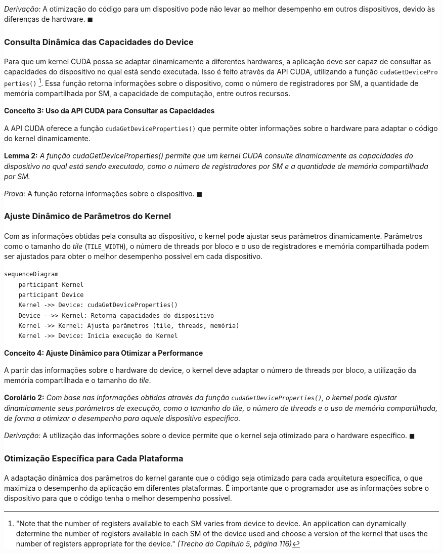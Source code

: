 *Derivação:* A otimização do código para um dispositivo pode não levar ao melhor desempenho em outros dispositivos, devido às diferenças de hardware. $\blacksquare$

### Consulta Dinâmica das Capacidades do Device

Para que um kernel CUDA possa se adaptar dinamicamente a diferentes hardwares, a aplicação deve ser capaz de consultar as capacidades do dispositivo no qual está sendo executada. Isso é feito através da API CUDA, utilizando a função `cudaGetDeviceProperties()` [^11]. Essa função retorna informações sobre o dispositivo, como o número de registradores por SM, a quantidade de memória compartilhada por SM, a capacidade de computação, entre outros recursos.

**Conceito 3: Uso da API CUDA para Consultar as Capacidades**

A API CUDA oferece a função `cudaGetDeviceProperties()` que permite obter informações sobre o hardware para adaptar o código do kernel dinamicamente.

**Lemma 2:** *A função cudaGetDeviceProperties() permite que um kernel CUDA consulte dinamicamente as capacidades do dispositivo no qual está sendo executado, como o número de registradores por SM e a quantidade de memória compartilhada por SM.*

*Prova:* A função retorna informações sobre o dispositivo. $\blacksquare$

### Ajuste Dinâmico de Parâmetros do Kernel

Com as informações obtidas pela consulta ao dispositivo, o kernel pode ajustar seus parâmetros dinamicamente. Parâmetros como o tamanho do *tile* (`TILE_WIDTH`), o número de threads por bloco e o uso de registradores e memória compartilhada podem ser ajustados para obter o melhor desempenho possível em cada dispositivo.

```mermaid
sequenceDiagram
    participant Kernel
    participant Device
    Kernel ->> Device: cudaGetDeviceProperties()
    Device -->> Kernel: Retorna capacidades do dispositivo
    Kernel ->> Kernel: Ajusta parâmetros (tile, threads, memória)
    Kernel ->> Device: Inicia execução do Kernel
```

**Conceito 4: Ajuste Dinâmico para Otimizar a Performance**

A partir das informações sobre o hardware do device, o kernel deve adaptar o número de threads por bloco, a utilização da memória compartilhada e o tamanho do *tile*.

**Corolário 2:** *Com base nas informações obtidas através da função `cudaGetDeviceProperties()`, o kernel pode ajustar dinamicamente seus parâmetros de execução, como o tamanho do tile, o número de threads e o uso de memória compartilhada, de forma a otimizar o desempenho para aquele dispositivo específico.*

*Derivação:* A utilização das informações sobre o device permite que o kernel seja otimizado para o hardware específico. $\blacksquare$

### Otimização Específica para Cada Plataforma

A adaptação dinâmica dos parâmetros do kernel garante que o código seja otimizado para cada arquitetura específica, o que maximiza o desempenho da aplicação em diferentes plataformas. É importante que o programador use as informações sobre o dispositivo para que o código tenha o melhor desempenho possível.


[^11]: "Note that the number of registers available to each SM varies from device to device. An application can dynamically determine the number of registers available in each SM of the device used and choose a version of the kernel that uses the number of registers appropriate for the device." *(Trecho do Capítulo 5, página 116)*